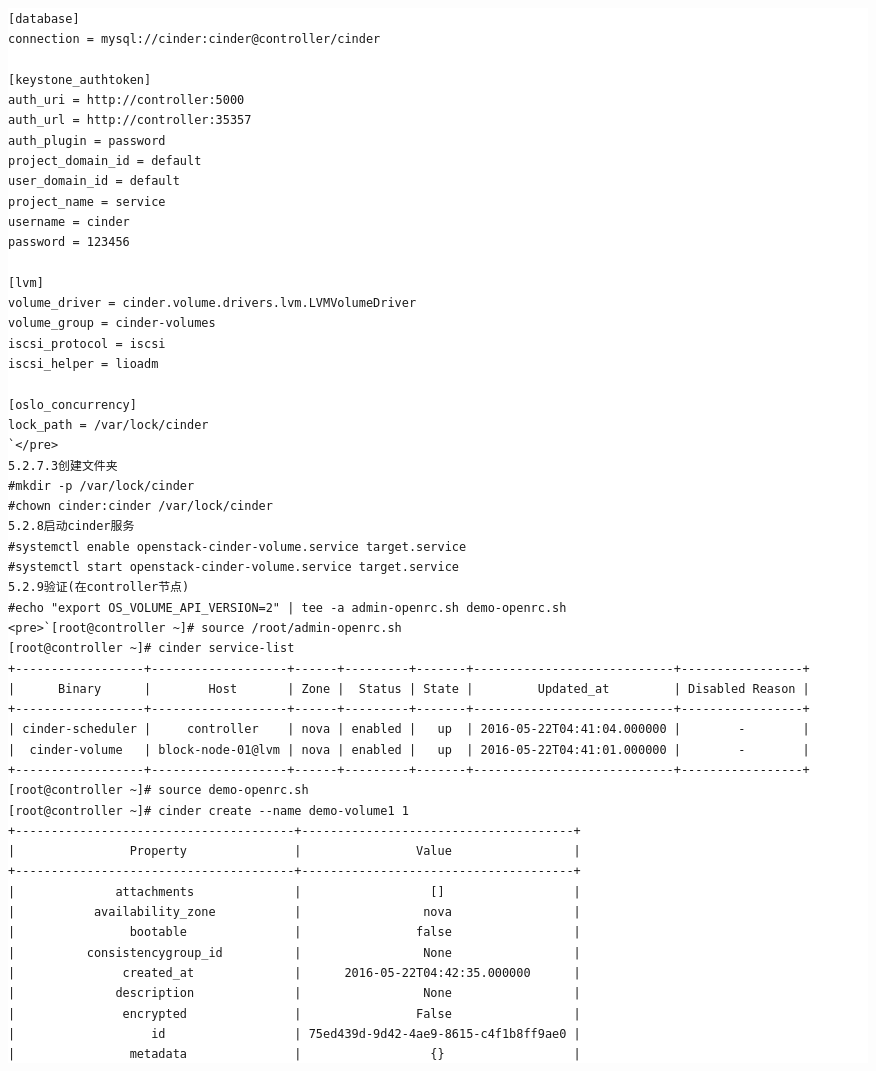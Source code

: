    [database]
    connection = mysql://cinder:cinder@controller/cinder

    [keystone_authtoken]
    auth_uri = http://controller:5000
    auth_url = http://controller:35357
    auth_plugin = password
    project_domain_id = default
    user_domain_id = default
    project_name = service
    username = cinder
    password = 123456

    [lvm]
    volume_driver = cinder.volume.drivers.lvm.LVMVolumeDriver
    volume_group = cinder-volumes
    iscsi_protocol = iscsi
    iscsi_helper = lioadm

    [oslo_concurrency]
    lock_path = /var/lock/cinder
    `</pre>
    5.2.7.3创建文件夹
    #mkdir -p /var/lock/cinder
    #chown cinder:cinder /var/lock/cinder
    5.2.8启动cinder服务
    #systemctl enable openstack-cinder-volume.service target.service
    #systemctl start openstack-cinder-volume.service target.service
    5.2.9验证(在controller节点)
    #echo "export OS_VOLUME_API_VERSION=2" | tee -a admin-openrc.sh demo-openrc.sh
    <pre>`[root@controller ~]# source /root/admin-openrc.sh
    [root@controller ~]# cinder service-list
    +------------------+-------------------+------+---------+-------+----------------------------+-----------------+
    |      Binary      |        Host       | Zone |  Status | State |         Updated_at         | Disabled Reason |
    +------------------+-------------------+------+---------+-------+----------------------------+-----------------+
    | cinder-scheduler |     controller    | nova | enabled |   up  | 2016-05-22T04:41:04.000000 |        -        |
    |  cinder-volume   | block-node-01@lvm | nova | enabled |   up  | 2016-05-22T04:41:01.000000 |        -        |
    +------------------+-------------------+------+---------+-------+----------------------------+-----------------+
    [root@controller ~]# source demo-openrc.sh
    [root@controller ~]# cinder create --name demo-volume1 1
    +---------------------------------------+--------------------------------------+
    |                Property               |                Value                 |
    +---------------------------------------+--------------------------------------+
    |              attachments              |                  []                  |
    |           availability_zone           |                 nova                 |
    |                bootable               |                false                 |
    |          consistencygroup_id          |                 None                 |
    |               created_at              |      2016-05-22T04:42:35.000000      |
    |              description              |                 None                 |
    |               encrypted               |                False                 |
    |                   id                  | 75ed439d-9d42-4ae9-8615-c4f1b8ff9ae0 |
    |                metadata               |                  {}                  |